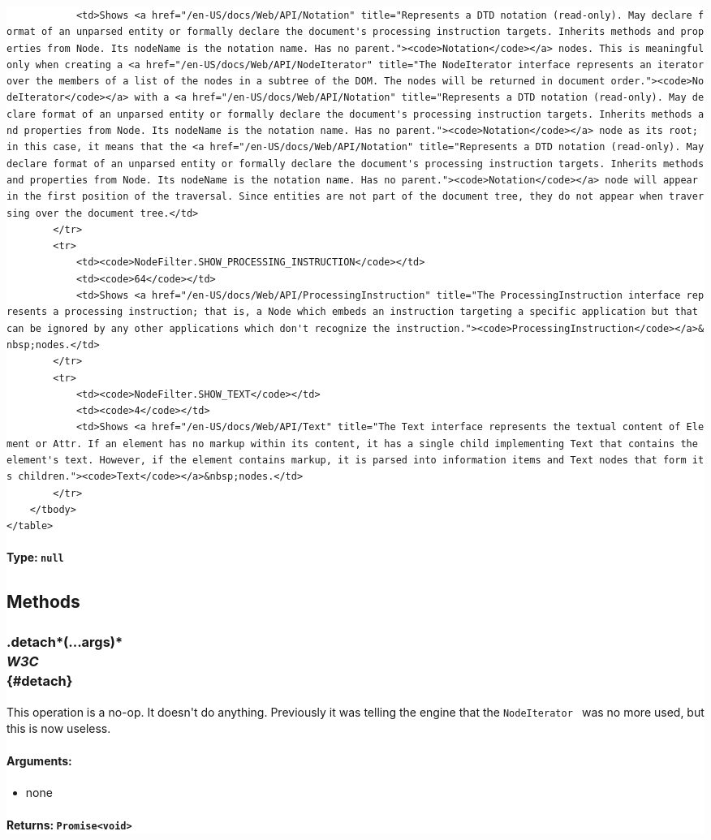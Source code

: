 				<td>Shows <a href="/en-US/docs/Web/API/Notation" title="Represents a DTD notation (read-only). May declare format of an unparsed entity or formally declare the document's processing instruction targets. Inherits methods and properties from Node. Its nodeName is the notation name. Has no parent."><code>Notation</code></a> nodes. This is meaningful only when creating a <a href="/en-US/docs/Web/API/NodeIterator" title="The NodeIterator interface represents an iterator over the members of a list of the nodes in a subtree of the DOM. The nodes will be returned in document order."><code>NodeIterator</code></a> with a <a href="/en-US/docs/Web/API/Notation" title="Represents a DTD notation (read-only). May declare format of an unparsed entity or formally declare the document's processing instruction targets. Inherits methods and properties from Node. Its nodeName is the notation name. Has no parent."><code>Notation</code></a> node as its root; in this case, it means that the <a href="/en-US/docs/Web/API/Notation" title="Represents a DTD notation (read-only). May declare format of an unparsed entity or formally declare the document's processing instruction targets. Inherits methods and properties from Node. Its nodeName is the notation name. Has no parent."><code>Notation</code></a> node will appear in the first position of the traversal. Since entities are not part of the document tree, they do not appear when traversing over the document tree.</td>
			</tr>
			<tr>
				<td><code>NodeFilter.SHOW_PROCESSING_INSTRUCTION</code></td>
				<td><code>64</code></td>
				<td>Shows <a href="/en-US/docs/Web/API/ProcessingInstruction" title="The ProcessingInstruction interface represents a processing instruction; that is, a Node which embeds an instruction targeting a specific application but that can be ignored by any other applications which don't recognize the instruction."><code>ProcessingInstruction</code></a>&nbsp;nodes.</td>
			</tr>
			<tr>
				<td><code>NodeFilter.SHOW_TEXT</code></td>
				<td><code>4</code></td>
				<td>Shows <a href="/en-US/docs/Web/API/Text" title="The Text interface represents the textual content of Element or Attr. If an element has no markup within its content, it has a single child implementing Text that contains the element's text. However, if the element contains markup, it is parsed into information items and Text nodes that form its children."><code>Text</code></a>&nbsp;nodes.</td>
			</tr>
		</tbody>
	</table>
	

#### **Type**: `null`

## Methods

### .detach*(...args)* <div class="specs"><i>W3C</i></div> {#detach}

This operation is a no-op. It doesn't do anything. Previously it was telling the engine that the <code>NodeIterator
</code> was no more used, but this is now useless.

#### **Arguments**:


 - none

#### **Returns**: `Promise<void>`
